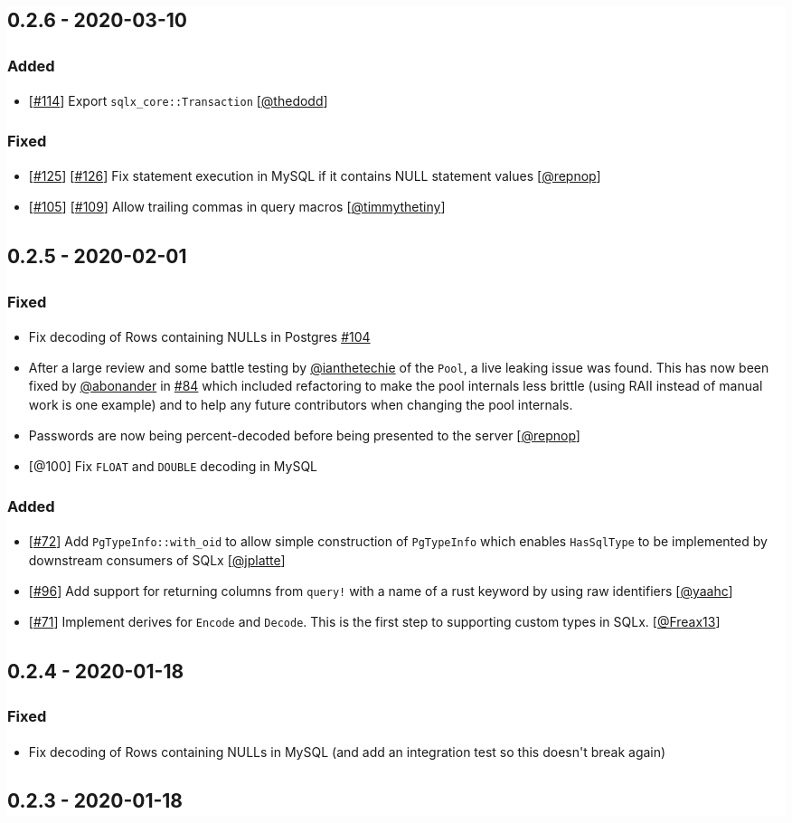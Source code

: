 [#62]: https://github.com/launchbadge/sqlx/issues/62
[#130]: https://github.com/launchbadge/sqlx/issues/130
[#98]: https://github.com/launchbadge/sqlx/pull/98
[#97]: https://github.com/launchbadge/sqlx/pull/97
[#134]: https://github.com/launchbadge/sqlx/pull/134
[#129]: https://github.com/launchbadge/sqlx/pull/129
[#131]: https://github.com/launchbadge/sqlx/pull/131
[#135]: https://github.com/launchbadge/sqlx/pull/135
[#108]: https://github.com/launchbadge/sqlx/pull/108

## 0.2.6 - 2020-03-10

### Added

-   [[#114]] Export `sqlx_core::Transaction` [[@thedodd]]

### Fixed

-   [[#125]] [[#126]] Fix statement execution in MySQL if it contains NULL statement values [[@repnop]]

-   [[#105]] [[#109]] Allow trailing commas in query macros [[@timmythetiny]]

[#105]: https://github.com/launchbadge/sqlx/pull/105
[#109]: https://github.com/launchbadge/sqlx/pull/109
[#114]: https://github.com/launchbadge/sqlx/pull/114
[#125]: https://github.com/launchbadge/sqlx/pull/125
[#126]: https://github.com/launchbadge/sqlx/pull/126
[@timmythetiny]: https://github.com/timmythetiny
[@thedodd]: https://github.com/thedodd

## 0.2.5 - 2020-02-01

### Fixed

-   Fix decoding of Rows containing NULLs in Postgres [#104]

-   After a large review and some battle testing by [@ianthetechie](https://github.com/ianthetechie)
    of the `Pool`, a live leaking issue was found. This has now been fixed by [@abonander] in [#84] which
    included refactoring to make the pool internals less brittle (using RAII instead of manual
    work is one example) and to help any future contributors when changing the pool internals.

-   Passwords are now being percent-decoded before being presented to the server [[@repnop]]

-   [@100] Fix `FLOAT` and `DOUBLE` decoding in MySQL

[#84]: https://github.com/launchbadge/sqlx/issues/84
[#100]: https://github.com/launchbadge/sqlx/issues/100
[#104]: https://github.com/launchbadge/sqlx/issues/104

### Added

-   [[#72]] Add `PgTypeInfo::with_oid` to allow simple construction of `PgTypeInfo` which enables `HasSqlType`
    to be implemented by downstream consumers of SQLx [[@jplatte]]

-   [[#96]] Add support for returning columns from `query!` with a name of a rust keyword by
    using raw identifiers [[@yaahc]]

-   [[#71]] Implement derives for `Encode` and `Decode`. This is the first step to supporting custom types in SQLx. [[@Freax13]]

[#72]: https://github.com/launchbadge/sqlx/issues/72
[#96]: https://github.com/launchbadge/sqlx/issues/96
[#71]: https://github.com/launchbadge/sqlx/issues/71

## 0.2.4 - 2020-01-18

### Fixed

-   Fix decoding of Rows containing NULLs in MySQL (and add an integration test so this doesn't break again)

## 0.2.3 - 2020-01-18


[sqlx-pro]: https://github.com/launchbadge/sqlx/discussions/1616
[faq-db-version]: https://github.com/launchbadge/sqlx/blob/main/FAQ.md#what-database-versions-does-sqlx-support
[#1850]: https://github.com/launchbadge/sqlx/pull/1850
[#1946]: https://github.com/launchbadge/sqlx/pull/1946
[#1960]: https://github.com/launchbadge/sqlx/pull/1960
[#1984]: https://github.com/launchbadge/sqlx/pull/1984
[#2039]: https://github.com/launchbadge/sqlx/pull/2039
[#2088]: https://github.com/launchbadge/sqlx/pull/2088
[#2092]: https://github.com/launchbadge/sqlx/pull/2092
[#2094]: https://github.com/launchbadge/sqlx/pull/2094
[#2098]: https://github.com/launchbadge/sqlx/pull/2098
[#2109]: https://github.com/launchbadge/sqlx/pull/2109
[#2113]: https://github.com/launchbadge/sqlx/pull/2113
[#2115]: https://github.com/launchbadge/sqlx/pull/2115
[#2116]: https://github.com/launchbadge/sqlx/pull/2116
[#2120]: https://github.com/launchbadge/sqlx/pull/2120
[#2132]: https://github.com/launchbadge/sqlx/pull/2132
[#2133]: https://github.com/launchbadge/sqlx/pull/2133
[#2156]: https://github.com/launchbadge/sqlx/pull/2156
[#2179]: https://github.com/launchbadge/sqlx/pull/2179
[#2185]: https://github.com/launchbadge/sqlx/pull/2185
[#2189]: https://github.com/launchbadge/sqlx/pull/2189
[#2193]: https://github.com/launchbadge/sqlx/pull/2193
[#2200]: https://github.com/launchbadge/sqlx/pull/2200
[#2213]: https://github.com/launchbadge/sqlx/pull/2213
[#2222]: https://github.com/launchbadge/sqlx/pull/2222
[#2224]: https://github.com/launchbadge/sqlx/pull/2224
[#2253]: https://github.com/launchbadge/sqlx/pull/2253
[#2256]: https://github.com/launchbadge/sqlx/pull/2256
[#2271]: https://github.com/launchbadge/sqlx/pull/2271
[#2282]: https://github.com/launchbadge/sqlx/pull/2282
[#2285]: https://github.com/launchbadge/sqlx/pull/2285
[#2319]: https://github.com/launchbadge/sqlx/pull/2319
[#2352]: https://github.com/launchbadge/sqlx/pull/2352
[#2355]: https://github.com/launchbadge/sqlx/pull/2355
[#2363]: https://github.com/launchbadge/sqlx/pull/2363
[#2365]: https://github.com/launchbadge/sqlx/pull/2365
[#2366]: https://github.com/launchbadge/sqlx/pull/2366
[#2367]: https://github.com/launchbadge/sqlx/pull/2367
[#2369]: https://github.com/launchbadge/sqlx/pull/2369
[#2371]: https://github.com/launchbadge/sqlx/pull/2371
[#2373]: https://github.com/launchbadge/sqlx/pull/2373
[#2376]: https://github.com/launchbadge/sqlx/pull/2376
[#2378]: https://github.com/launchbadge/sqlx/pull/2378
[#2379]: https://github.com/launchbadge/sqlx/pull/2379
[#2387]: https://github.com/launchbadge/sqlx/pull/2387
[#2393]: https://github.com/launchbadge/sqlx/pull/2393
[#2398]: https://github.com/launchbadge/sqlx/pull/2398
[#2400]: https://github.com/launchbadge/sqlx/pull/2400
[#2402]: https://github.com/launchbadge/sqlx/pull/2402
[#2408]: https://github.com/launchbadge/sqlx/pull/2408
[#2409]: https://github.com/launchbadge/sqlx/pull/2409
[#2413]: https://github.com/launchbadge/sqlx/pull/2413
[#2420]: https://github.com/launchbadge/sqlx/pull/2420
[#2440]: https://github.com/launchbadge/sqlx/pull/2440
[#2445]: https://github.com/launchbadge/sqlx/pull/2445
[#2453]: https://github.com/launchbadge/sqlx/pull/2453
[#2454]: https://github.com/launchbadge/sqlx/pull/2454
[#2459]: https://github.com/launchbadge/sqlx/pull/2459
[#2467]: https://github.com/launchbadge/sqlx/pull/2467
[#2469]: https://github.com/launchbadge/sqlx/pull/2469
[#2483]: https://github.com/launchbadge/sqlx/pull/2483
[#2485]: https://github.com/launchbadge/sqlx/pull/2485
[#2491]: https://github.com/launchbadge/sqlx/pull/2491
[#2496]: https://github.com/launchbadge/sqlx/pull/2496
[#2506]: https://github.com/launchbadge/sqlx/pull/2506
[#2507]: https://github.com/launchbadge/sqlx/pull/2507
[#2508]: https://github.com/launchbadge/sqlx/pull/2508
[#2515]: https://github.com/launchbadge/sqlx/pull/2515
[#2519]: https://github.com/launchbadge/sqlx/pull/2519
[#2554]: https://github.com/launchbadge/sqlx/pull/2554
[#2559]: https://github.com/launchbadge/sqlx/pull/2559
[#2563]: https://github.com/launchbadge/sqlx/pull/2563
[#2564]: https://github.com/launchbadge/sqlx/pull/2564
[#2565]: https://github.com/launchbadge/sqlx/pull/2565
[#2569]: https://github.com/launchbadge/sqlx/pull/2569
[#2570]: https://github.com/launchbadge/sqlx/pull/2570
[#2572]: https://github.com/launchbadge/sqlx/pull/2572
[#2573]: https://github.com/launchbadge/sqlx/pull/2573
[#2574]: https://github.com/launchbadge/sqlx/pull/2574
[issue #2418]: https://github.com/launchbadge/sqlx/issues/2418
[0.6.2-prs]: https://github.com/launchbadge/sqlx/pulls?q=is%3Apr+is%3Aclosed+merged%3A2022-08-04..2022-09-14+
[#1081]: https://github.com/launchbadge/sqlx/pull/1081
[#1991]: https://github.com/launchbadge/sqlx/pull/1991
[#2014]: https://github.com/launchbadge/sqlx/pull/2014
[#2023]: https://github.com/launchbadge/sqlx/pull/2023
[#2025]: https://github.com/launchbadge/sqlx/pull/2025
[#2028]: https://github.com/launchbadge/sqlx/pull/2028
[#2040]: https://github.com/launchbadge/sqlx/pull/2040
[#2046]: https://github.com/launchbadge/sqlx/pull/2046
[#2052]: https://github.com/launchbadge/sqlx/pull/2052
[#2053]: https://github.com/launchbadge/sqlx/pull/2053
[#2055]: https://github.com/launchbadge/sqlx/pull/2055
[#2056]: https://github.com/launchbadge/sqlx/pull/2056
[#2057]: https://github.com/launchbadge/sqlx/pull/2057
[#2058]: https://github.com/launchbadge/sqlx/pull/2058
[#2062]: https://github.com/launchbadge/sqlx/pull/2062
[#2063]: https://github.com/launchbadge/sqlx/pull/2063
[#2067]: https://github.com/launchbadge/sqlx/pull/2067
[#2069]: https://github.com/launchbadge/sqlx/pull/2069
[#2071]: https://github.com/launchbadge/sqlx/pull/2071
[#2072]: https://github.com/launchbadge/sqlx/pull/2072
[#2074]: https://github.com/launchbadge/sqlx/pull/2074
[#2081]: https://github.com/launchbadge/sqlx/pull/2081
[#2086]: https://github.com/launchbadge/sqlx/pull/2086
[#2089]: https://github.com/launchbadge/sqlx/pull/2089
[#2091]: https://github.com/launchbadge/sqlx/pull/2091
[0.6.1-prs]: https://github.com/launchbadge/sqlx/pulls?page=1&q=is%3Apr+is%3Aclosed+merged%3A2022-06-17..2022-08-02
[#1906]: https://github.com/launchbadge/sqlx/pull/1906
[#1495]: https://github.com/launchbadge/sqlx/pull/1495
[#1679]: https://github.com/launchbadge/sqlx/pull/1679
[#1802]: https://github.com/launchbadge/sqlx/pull/1802
[#1822]: https://github.com/launchbadge/sqlx/pull/1822
[#1848]: https://github.com/launchbadge/sqlx/pull/1848
[#1865]: https://github.com/launchbadge/sqlx/pull/1865
[#1902]: https://github.com/launchbadge/sqlx/pull/1902
[#1910]: https://github.com/launchbadge/sqlx/pull/1910
[#1915]: https://github.com/launchbadge/sqlx/pull/1915
[#1917]: https://github.com/launchbadge/sqlx/pull/1917
[#1919]: https://github.com/launchbadge/sqlx/pull/1919
[#1930]: https://github.com/launchbadge/sqlx/pull/1930
[#1948]: https://github.com/launchbadge/sqlx/pull/1948
[#1953]: https://github.com/launchbadge/sqlx/pull/1953
[#1954]: https://github.com/launchbadge/sqlx/pull/1954
[#1955]: https://github.com/launchbadge/sqlx/pull/1955
[#1959]: https://github.com/launchbadge/sqlx/pull/1959
[#1965]: https://github.com/launchbadge/sqlx/pull/1965
[#1967]: https://github.com/launchbadge/sqlx/pull/1967
[#1968]: https://github.com/launchbadge/sqlx/pull/1968
[#1969]: https://github.com/launchbadge/sqlx/pull/1969
[#1974]: https://github.com/launchbadge/sqlx/pull/1974
[#1977]: https://github.com/launchbadge/sqlx/pull/1977
[#1985]: https://github.com/launchbadge/sqlx/pull/1985
[#1988]: https://github.com/launchbadge/sqlx/pull/1988
[#1989]: https://github.com/launchbadge/sqlx/pull/1989
[#1990]: https://github.com/launchbadge/sqlx/pull/1990
[#1993]: https://github.com/launchbadge/sqlx/pull/1993
[#2001]: https://github.com/launchbadge/sqlx/pull/2001
[#2003]: https://github.com/launchbadge/sqlx/pull/2003
[#2005]: https://github.com/launchbadge/sqlx/pull/2005
[#2013]: https://github.com/launchbadge/sqlx/pull/2013
[surveyed the community]: https://github.com/launchbadge/sqlx/issues/1796
[0.6.0-prs]: https://github.com/launchbadge/sqlx/pulls?page=2&q=is%3Apr+is%3Amerged+merged%3A2022-04-14..2022-06-16
[does not officially track an MSRV]: /FAQ.md#what-versions-of-rust-does-sqlx-support-what-is-sqlxs-msrv
[we didn't realize it was a breaking change]: https://github.com/launchbadge/sqlx/pull/1800#issuecomment-1099898932
[#1384]: https://github.com/launchbadge/sqlx/pull/1384
[#1426]: https://github.com/launchbadge/sqlx/pull/1426
[#1455]: https://github.com/launchbadge/sqlx/pull/1455
[#1505]: https://github.com/launchbadge/sqlx/pull/1505
[#1529]: https://github.com/launchbadge/sqlx/pull/1529
[#1602]: https://github.com/launchbadge/sqlx/pull/1602
[#1612]: https://github.com/launchbadge/sqlx/pull/1612
[#1618]: https://github.com/launchbadge/sqlx/pull/1618
[#1733]: https://github.com/launchbadge/sqlx/pull/1733
[#1734]: https://github.com/launchbadge/sqlx/pull/1734
[#1782]: https://github.com/launchbadge/sqlx/pull/1782
[#1785]: https://github.com/launchbadge/sqlx/pull/1785
[#1807]: https://github.com/launchbadge/sqlx/pull/1807
[#1808]: https://github.com/launchbadge/sqlx/pull/1808
[#1814]: https://github.com/launchbadge/sqlx/pull/1814
[#1815]: https://github.com/launchbadge/sqlx/pull/1815
[#1816]: https://github.com/launchbadge/sqlx/pull/1816
[#1818]: https://github.com/launchbadge/sqlx/pull/1818
[#1821]: https://github.com/launchbadge/sqlx/pull/1821
[#1823]: https://github.com/launchbadge/sqlx/pull/1823
[#1831]: https://github.com/launchbadge/sqlx/pull/1831
[#1842]: https://github.com/launchbadge/sqlx/pull/1842
[#1843]: https://github.com/launchbadge/sqlx/pull/1843
[#1855]: https://github.com/launchbadge/sqlx/pull/1855
[#1856]: https://github.com/launchbadge/sqlx/pull/1856
[#1861]: https://github.com/launchbadge/sqlx/pull/1861
[#1863]: https://github.com/launchbadge/sqlx/pull/1863
[#1881]: https://github.com/launchbadge/sqlx/pull/1881
[#1882]: https://github.com/launchbadge/sqlx/pull/1882
[#1887]: https://github.com/launchbadge/sqlx/pull/1887
[#1888]: https://github.com/launchbadge/sqlx/pull/1888
[#1889]: https://github.com/launchbadge/sqlx/pull/1889
[#1890]: https://github.com/launchbadge/sqlx/pull/1890
[#1891]: https://github.com/launchbadge/sqlx/pull/1891
[#1892]: https://github.com/launchbadge/sqlx/pull/1892
[#1894]: https://github.com/launchbadge/sqlx/pull/1894
[#1895]: https://github.com/launchbadge/sqlx/pull/1895
[#1897]: https://github.com/launchbadge/sqlx/pull/1897
[#1901]: https://github.com/launchbadge/sqlx/pull/1901
[#1625]: https://github.com/launchbadge/sqlx/pull/1625
[#1641]: https://github.com/launchbadge/sqlx/pull/1641
[#1675]: https://github.com/launchbadge/sqlx/pull/1675
[#1719]: https://github.com/launchbadge/sqlx/pull/1719
[#1722]: https://github.com/launchbadge/sqlx/pull/1722
[#1725]: https://github.com/launchbadge/sqlx/pull/1725
[#1731]: https://github.com/launchbadge/sqlx/pull/1731
[#1735]: https://github.com/launchbadge/sqlx/pull/1735
[#1736]: https://github.com/launchbadge/sqlx/pull/1736
[#1738]: https://github.com/launchbadge/sqlx/pull/1738
[#1741]: https://github.com/launchbadge/sqlx/pull/1741
[#1748]: https://github.com/launchbadge/sqlx/pull/1748
[#1754]: https://github.com/launchbadge/sqlx/pull/1754
[#1757]: https://github.com/launchbadge/sqlx/pull/1757
[#1761]: https://github.com/launchbadge/sqlx/pull/1761
[#1763]: https://github.com/launchbadge/sqlx/pull/1763
[#1769]: https://github.com/launchbadge/sqlx/pull/1769
[#1774]: https://github.com/launchbadge/sqlx/pull/1774
[#1776]: https://github.com/launchbadge/sqlx/pull/1776
[#1780]: https://github.com/launchbadge/sqlx/pull/1780
[#1781]: https://github.com/launchbadge/sqlx/pull/1781
[#1784]: https://github.com/launchbadge/sqlx/pull/1784
[#1786]: https://github.com/launchbadge/sqlx/pull/1786
[#1789]: https://github.com/launchbadge/sqlx/pull/1789
[#1790]: https://github.com/launchbadge/sqlx/pull/1790
[#1791]: https://github.com/launchbadge/sqlx/pull/1791
[#1799]: https://github.com/launchbadge/sqlx/pull/1799
[0.5.12-prs]: https://github.com/launchbadge/sqlx/pulls?q=is%3Apr+is%3Amerged+merged%3A2022-02-19..2022-04-13
[aHash#95]: https://github.com/tkaitchuck/aHash/issues/95
[ahash-fix]: https://github.com/tkaitchuck/aHash/issues/95#issuecomment-874150078
[indexmap-regression]: https://github.com/launchbadge/sqlx/pull/1603#issuecomment-1010827637
[#1605]: https://github.com/launchbadge/sqlx/pull/1605
[#1606]: https://github.com/launchbadge/sqlx/pull/1606
[#1608]: https://github.com/launchbadge/sqlx/pull/1608
[#1610]: https://github.com/launchbadge/sqlx/pull/1610
[#1619]: https://github.com/launchbadge/sqlx/pull/1619
[#1626]: https://github.com/launchbadge/sqlx/pull/1626
[#1636]: https://github.com/launchbadge/sqlx/pull/1636
[#1652]: https://github.com/launchbadge/sqlx/pull/1652
[#1657]: https://github.com/launchbadge/sqlx/pull/1657
[#1658]: https://github.com/launchbadge/sqlx/pull/1658
[#1661]: https://github.com/launchbadge/sqlx/pull/1661
[#1665]: https://github.com/launchbadge/sqlx/pull/1665
[#1667]: https://github.com/launchbadge/sqlx/pull/1667
[#1680]: https://github.com/launchbadge/sqlx/pull/1680
[#1684]: https://github.com/launchbadge/sqlx/pull/1684
[#1685]: https://github.com/launchbadge/sqlx/pull/1685
[#1687]: https://github.com/launchbadge/sqlx/pull/1687
[#1692]: https://github.com/launchbadge/sqlx/pull/1692
[#1696]: https://github.com/launchbadge/sqlx/pull/1696
[#1710]: https://github.com/launchbadge/sqlx/pull/1710
[0.5.11-prs]: https://github.com/launchbadge/sqlx/pulls?q=is%3Apr+is%3Amerged+merged%3A2021-12-30..2022-02-17
[#1228]: https://github.com/launchbadge/sqlx/pull/1228
[#1343]: https://github.com/launchbadge/sqlx/pull/1343
[#1385]: https://github.com/launchbadge/sqlx/pull/1385
[#1474]: https://github.com/launchbadge/sqlx/pull/1474
[#1475]: https://github.com/launchbadge/sqlx/pull/1475
[#1479]: https://github.com/launchbadge/sqlx/pull/1479
[#1483]: https://github.com/launchbadge/sqlx/pull/1483
[#1497]: https://github.com/launchbadge/sqlx/pull/1497
[#1498]: https://github.com/launchbadge/sqlx/pull/1498
[#1501]: https://github.com/launchbadge/sqlx/pull/1501
[#1508]: https://github.com/launchbadge/sqlx/pull/1508 
[#1511]: https://github.com/launchbadge/sqlx/pull/1511
[#1514]: https://github.com/launchbadge/sqlx/pull/1514
[#1517]: https://github.com/launchbadge/sqlx/pull/1517
[#1523]: https://github.com/launchbadge/sqlx/pull/1523
[#1526]: https://github.com/launchbadge/sqlx/pull/1526
[#1535]: https://github.com/launchbadge/sqlx/pull/1535
[#1537]: https://github.com/launchbadge/sqlx/pull/1537
[#1539]: https://github.com/launchbadge/sqlx/pull/1539
[#1551]: https://github.com/launchbadge/sqlx/pull/1551
[#1557]: https://github.com/launchbadge/sqlx/pull/1557
[#1562]: https://github.com/launchbadge/sqlx/pull/1562
[#1566]: https://github.com/launchbadge/sqlx/pull/1566
[#1571]: https://github.com/launchbadge/sqlx/pull/1571
[#1572]: https://github.com/launchbadge/sqlx/pull/1572
[#1582]: https://github.com/launchbadge/sqlx/pull/1582
[#1584]: https://github.com/launchbadge/sqlx/pull/1584
[#1587]: https://github.com/launchbadge/sqlx/pull/1587
[#1591]: https://github.com/launchbadge/sqlx/pull/1591
[#1592]: https://github.com/launchbadge/sqlx/pull/1592
[#1601]: https://github.com/launchbadge/sqlx/pull/1601
[0.5.10-prs]: https://github.com/launchbadge/sqlx/pulls?page=1&q=is%3Apr+merged%3A2021-10-02..2021-12-31+sort%3Acreated-asc
[#1289]: https://github.com/launchbadge/sqlx/pull/1289
[#1295]: https://github.com/launchbadge/sqlx/pull/1295
[#1345]: https://github.com/launchbadge/sqlx/pull/1345
[#1439]: https://github.com/launchbadge/sqlx/pull/1439
[0.5.8-prs]: https://github.com/launchbadge/sqlx/pulls?q=is%3Apr+is%3Amerged+merged%3A2021-08-21..2021-10-01
[#1392]: https://github.com/launchbadge/sqlx/pull/1392
[#1393]: https://github.com/launchbadge/sqlx/pull/1393
[#1329]: https://github.com/launchbadge/sqlx/pull/1329
[#1363]: https://github.com/launchbadge/sqlx/pull/1363
[#1320]: https://github.com/launchbadge/sqlx/pull/1320
[#1332]: https://github.com/launchbadge/sqlx/pull/1332
[#1351]: https://github.com/launchbadge/sqlx/pull/1351
[#1323]: https://github.com/launchbadge/sqlx/pull/1323
[0.5.6-prs]: https://github.com/launchbadge/sqlx/pulls?q=is%3Apr+is%3Amerged+merged%3A2021-05-24..2021-08-17
[#1242]: https://github.com/launchbadge/sqlx/pull/1242
[#1235]: https://github.com/launchbadge/sqlx/pull/1235
[#1211]: https://github.com/launchbadge/sqlx/pull/1211
[#1213]: https://github.com/launchbadge/sqlx/pull/1213
[#1216]: https://github.com/launchbadge/sqlx/pull/1216
[#1218]: https://github.com/launchbadge/sqlx/pull/1218
[#1224]: https://github.com/launchbadge/sqlx/pull/1224
[#1132]: https://github.com/launchbadge/sqlx/pull/1132
[#1149]: https://github.com/launchbadge/sqlx/pull/1149
[#1128]: https://github.com/launchbadge/sqlx/pull/1128
[#1099]: https://github.com/launchbadge/sqlx/pull/1099
[#1097]: https://github.com/launchbadge/sqlx/issues/1097
[#1170]: https://github.com/launchbadge/sqlx/pull/1170
[#1141]: https://github.com/launchbadge/sqlx/pull/1141
[#1112]: https://github.com/launchbadge/sqlx/pull/1112
[#1100]: https://github.com/launchbadge/sqlx/pull/1100
[#1161]: https://github.com/launchbadge/sqlx/pull/1161
[#1160]: https://github.com/launchbadge/sqlx/pull/1160
[#1156]: https://github.com/launchbadge/sqlx/pull/1156
[#821]: https://github.com/launchbadge/sqlx/issues/821
[#918]: https://github.com/launchbadge/sqlx/pull/918
[#919]: https://github.com/launchbadge/sqlx/pull/919
[#983]: https://github.com/launchbadge/sqlx/pull/983
[#940]: https://github.com/launchbadge/sqlx/pull/940
[#976]: https://github.com/launchbadge/sqlx/pull/976
[#979]: https://github.com/launchbadge/sqlx/pull/979
[#998]: https://github.com/launchbadge/sqlx/pull/998
[#983]: https://github.com/launchbadge/sqlx/pull/983
[#1002]: https://github.com/launchbadge/sqlx/pull/1002
[#1007]: https://github.com/launchbadge/sqlx/pull/1007
[#1022]: https://github.com/launchbadge/sqlx/pull/1022
[#908]: https://github.com/launchbadge/sqlx/pull/908
[#895]: https://github.com/launchbadge/sqlx/pull/895
[#893]: https://github.com/launchbadge/sqlx/pull/893
[#889]: https://github.com/launchbadge/sqlx/pull/889
[#880]: https://github.com/launchbadge/sqlx/pull/880
[#878]: https://github.com/launchbadge/sqlx/pull/878
[#876]: https://github.com/launchbadge/sqlx/pull/876
[#874]: https://github.com/launchbadge/sqlx/pull/874
[#867]: https://github.com/launchbadge/sqlx/pull/867
[#860]: https://github.com/launchbadge/sqlx/pull/860
[#854]: https://github.com/launchbadge/sqlx/pull/854
[#852]: https://github.com/launchbadge/sqlx/pull/852
[#850]: https://github.com/launchbadge/sqlx/pull/850
[#845]: https://github.com/launchbadge/sqlx/pull/845
[#839]: https://github.com/launchbadge/sqlx/pull/839
[#747]: https://github.com/launchbadge/sqlx/issues/747
[#774]: https://github.com/launchbadge/sqlx/pull/774
[#789]: https://github.com/launchbadge/sqlx/pull/789
[#784]: https://github.com/launchbadge/sqlx/pull/784
[#781]: https://github.com/launchbadge/sqlx/pull/781
[#762]: https://github.com/launchbadge/sqlx/pull/762
[#755]: https://github.com/launchbadge/sqlx/pull/755
[#745]: https://github.com/launchbadge/sqlx/pull/745
[#743]: https://github.com/launchbadge/sqlx/pull/743
[#742]: https://github.com/launchbadge/sqlx/pull/742
[#735]: https://github.com/launchbadge/sqlx/pull/735
[#739]: https://github.com/launchbadge/sqlx/pull/739
[#718]: https://github.com/launchbadge/sqlx/pull/718
[#127]: https://github.com/launchbadge/sqlx/issues/127
[#174]: https://github.com/launchbadge/sqlx/issues/174
[#145]: https://github.com/launchbadge/sqlx/issues/145
[#164]: https://github.com/launchbadge/sqlx/issues/164
[#167]: https://github.com/launchbadge/sqlx/issues/167
[#181]: https://github.com/launchbadge/sqlx/issues/181
[#197]: https://github.com/launchbadge/sqlx/issues/197
[#263]: https://github.com/launchbadge/sqlx/issues/263
[#308]: https://github.com/launchbadge/sqlx/issues/308
[#418]: https://github.com/launchbadge/sqlx/issues/418
[#430]: https://github.com/launchbadge/sqlx/issues/430
[#449]: https://github.com/launchbadge/sqlx/issues/449
[#499]: https://github.com/launchbadge/sqlx/issues/499
[#454]: https://github.com/launchbadge/sqlx/issues/454
[#271]: https://github.com/launchbadge/sqlx/pull/271
[#444]: https://github.com/launchbadge/sqlx/pull/444
[#438]: https://github.com/launchbadge/sqlx/pull/438
[#495]: https://github.com/launchbadge/sqlx/pull/495
[#495]: https://github.com/launchbadge/sqlx/pull/495
[#252]: https://github.com/launchbadge/sqlx/pull/252
[#261]: https://github.com/launchbadge/sqlx/pull/261
[#256]: https://github.com/launchbadge/sqlx/pull/256
[#259]: https://github.com/launchbadge/sqlx/pull/259
[#253]: https://github.com/launchbadge/sqlx/pull/253
[#297]: https://github.com/launchbadge/sqlx/pull/297
[#251]: https://github.com/launchbadge/sqlx/pull/251
[#275]: https://github.com/launchbadge/sqlx/pull/275
[#267]: https://github.com/launchbadge/sqlx/pull/267
[#268]: https://github.com/launchbadge/sqlx/pull/268
[#281]: https://github.com/launchbadge/sqlx/pull/281
[#284]: https://github.com/launchbadge/sqlx/pull/284
[#228]: https://github.com/launchbadge/sqlx/issues/228
[#231]: https://github.com/launchbadge/sqlx/issues/231
[#237]: https://github.com/launchbadge/sqlx/issues/237
[#241]: https://github.com/launchbadge/sqlx/issues/241
[#227]: https://github.com/launchbadge/sqlx/pull/227
[#234]: https://github.com/launchbadge/sqlx/pull/234
[#238]: https://github.com/launchbadge/sqlx/pull/238
[#216]: https://github.com/launchbadge/sqlx/pull/216
[#214]: https://github.com/launchbadge/sqlx/pull/214
[#213]: https://github.com/launchbadge/sqlx/pull/213
[#212]: https://github.com/launchbadge/sqlx/issues/212
[#200]: https://github.com/launchbadge/sqlx/pull/200
[#203]: https://github.com/launchbadge/sqlx/issues/203
[#204]: https://github.com/launchbadge/sqlx/issues/204
[#57]: https://github.com/launchbadge/sqlx/issues/57
[#66]: https://github.com/launchbadge/sqlx/issues/66
[#64]: https://github.com/launchbadge/sqlx/pull/64
[#65]: https://github.com/launchbadge/sqlx/pull/65
[#55]: https://github.com/launchbadge/sqlx/pull/55
[@abonander]: https://github.com/abonander
[@danielakhterov]: https://github.com/danielakhterov
[@mehcode]: https://github.com/mehcode
[@udoprog]: https://github.com/udoprog
[@jplatte]: https://github.com/jplatte
[@yaahc]: https://github.com/yaahc
[@freax13]: https://github.com/Freax13
[@repnop]: https://github.com/repnop
[@bmisiak]: https://github.com/bmisiak
[@oeb25]: https://github.com/oeb25
[@poiscript]: https://github.com/PoiScript
[@utter-step]: https://github.com/utter-step
[@sidred]: https://github.com/sidred
[@ace4896]: https://github.com/Ace4896
[@jamwaffles]: https://github.com/jamwaffles
[@nrjais]: https://github.com/nrjais
[@qtbeee]: https://github.com/qtbeee
[@xiaopengli89]: https://github.com/xiaopengli89
[@meh]: https://github.com/meh
[@shssoichiro]: https://github.com/shssoichiro
[@nilix007]: https://github.com/Nilix007
[@g-s-k]: https://github.com/g-s-k
[@blackwolf12333]: https://github.com/blackwolf12333
[@xyzd]: https://github.com/xyzd
[@hasali19]: https://github.com/hasali19
[@oriolmunoz]: https://github.com/OriolMunoz
[@pimeys]: https://github.com/pimeys
[@agentsim]: https://github.com/agentsim
[@meteficha]: https://github.com/meteficha
[@felipesere]: https://github.com/felipesere
[@dimtion]: https://github.com/dimtion
[@fundon]: https://github.com/fundon
[@aldaronlau]: https://github.com/AldaronLau
[@andrewwhitehead]: https://github.com/andrewwhitehead
[@slumber]: https://github.com/slumber
[@mcronce]: https://github.com/mcronce
[@hamza1311]: https://github.com/hamza1311
[@augustocdias]: https://github.com/augustocdias
[@pleto]: https://github.com/Pleto
[@chertov]: https://github.com/chertov
[@framp]: https://github.com/framp
[@markazmierczak]: https://github.com/markazmierczak
[@msrd0]: https://github.com/msrd0
[@joshtriplett]: https://github.com/joshtriplett
[@nyxcode]: https://github.com/NyxCode
[@nitsky]: https://github.com/nitsky
[@esemeniuc]: https://github.com/esemeniuc
[@iamsiddhant05]: https://github.com/iamsiddhant05
[@dstoeckel]: https://github.com/dstoeckel
[@mrcd]: https://github.com/mrcd
[@dvermd]: https://github.com/dvermd
[@seryl]: https://github.com/seryl
[@ant32]: https://github.com/ant32
[@robjtede]: https://github.com/robjtede
[@pymongo]: https://github.com/pymongo
[@sile]: https://github.com/sile
[@fl9]: https://github.com/fl9
[@antialize]: https://github.com/antialize
[@dignifiedquire]: https://github.com/dignifiedquire
[@argv-minus-one]: https://github.com/argv-minus-one
[@qqwa]: https://github.com/qqwa
[@diggsey]: https://github.com/Diggsey
[@crajcan]: https://github.com/crajcan
[@demurgos]: https://github.com/demurgos
[@link2xt]: https://github.com/link2xt
[@guylapid]: https://github.com/guylapid
[@natproach]: https://github.com/NatPRoach
[@feikesteenbergen]: https://github.com/feikesteenbergen
[@etcaton]: https://github.com/ETCaton
[@toshokan]: https://github.com/toshokan
[@nomick]: https://github.com/nomick
[@marshoepial]: https://github.com/marshoepial
[@link2ext]: https://github.com/link2ext
[@madadam]: https://github.com/madadam
[@AtkinsChang]: https://github.com/AtkinsChang
[@djmarcin]: https://github.com/djmarcin
[@ghassmo]: https://github.com/ghassmo
[@eagletmt]: https://github.com/eagletmt
[@montanalow]: https://github.com/montanalow
[@nitnelave]: https://github.com/nitnelave
[@Drevoed]: https://github.com/Drevoed
[@yuyawk]: https://github.com/yuyawk
[@yerke]: https://github.com/yerke
[@russweas]: https://github.com/russweas
[@zbigniewzolnierowicz]: https://github.com/zbigniewzolnierowicz
[@dimfeld]: https://github.com/dimfeld
[@akiradeveloper]: https://github.com/akiradeveloper
[@chesedo]: https://github.com/chesedo
[@LLBlumire]: https://github.com/LLBlumire
[@liushuyu]: https://github.com/liushuyu
[@paolobarbolini]: https://github.com/paolobarbolini
[@DoumanAsh]: https://github.com/DoumanAsh
[@D1plo1d]: https://github.com/D1plo1d
[@tkintscher]: https://github.com/tkintscher
[@SonicZentropy]: https://github.com/SonicZentropy
[@parazyd]: https://github.com/parazyd
[@kunjee17]: https://github.com/kunjee17
[@05storm26]: https://github.com/05storm26
[@dbeckwith]: https://github.com/dbeckwith
[@k-jun]: https://github.com/k-jun
[@tranzystorek-io]: https://github.com/tranzystorek-io
[@taladar]: https://github.com/taladar
[@genusistimelord]: https://github.com/genusistimelord
[@p9s]: https://github.com/p9s
[@ArGGu]: https://github.com/ArGGu
[@sedrik]: https://github.com/sedrik
[@nappa85]: https://github.com/nappa85
[@ifn3]: https://github.com/ifn3
[@LovecraftianHorror]: https://github.com/LovecraftianHorror
[@stoically]: https://github.com/stoically
[@VersBinarii]: https://github.com/VersBinarii
[@cemoktra]: https://github.com/cemoktra
[@jdrouet]: https://github.com/jdrouet
[@vbmade2000]: https://github.com/vbmade2000
[@abreis]: https://github.com/abreis
[@0xdeafbeef]: https://github.com/0xdeafbeef
[@Dylan-DPC]: https://github.com/Dylan-DPC
[@carols10cents]: https://github.com/carols10cents
[@david-mcgillicuddy-moixa]: https://github.com/david-mcgillicuddy-moixa
[@ipetkov]: https://github.com/ipetkov
[@pedromfedricci]: https://github.com/pedromfedricci
[@tm-drtina]: https://github.com/tm-drtina
[@espindola]: https://github.com/espindola
[@mgrachev]: https://github.com/mgrachev
[@tyrelr]: https://github.com/tyrelr
[@SebastienGllmt]: https://github.com/SebastienGllmt
[@e00E]: https://github.com/e00E
[@sebpuetz]: https://github.com/sebpuetz
[@pruthvikar]: https://github.com/pruthvikar
[@tobymurray]: https://github.com/tobymurray
[@djc]: https://github.com/djc
[@mfreeborn]: https://github.com/mfreeborn
[@scottwey]: https://github.com/scottwey
[@e-rhodes]: https://github.com/e-rhodes
[@OskarPersson]: https://github.com/OskarPersson
[@walf443]: https://github.com/walf443
[@lovasoa]: https://github.com/lovasoa
[@mdtusz]: https://github.com/mdtusz
[@kianmeng]: https://github.com/kianmeng
[@EthanYuan]: https://github.com/EthanYuan
[@Nukesor]: https://github.com/Nukesor
[@smonv]: https://github.com/smonv
[@Erik1000]: https://github.com/Erik1000
[@raviqqe]: https://github.com/raviqqe
[@johnbcodes]: https://github.com/johnbcodes
[@sbeckeriv]: https://github.com/sbeckeriv
[@RomainStorai]: https://github.com/RomainStorai
[@jayy-lmao]: https://github.com/jayy-lmao
[@Thomasdezeeuw]: https://github.com/Thomasdezeeuw
[@kenkoooo]: https://github.com/kenkoooo
[@TheoOiry]: https://github.com/TheoOiry
[@JoeyMckenzie]: https://github.com/JoeyMckenzie
[@ivan]: https://github.com/ivan
[@crepererum]: https://github.com/crepererum
[@UramnOIL]: https://github.com/UramnOIL
[@liningpan]: https://github.com/liningpan
[@zzhengzhuo]: https://github.com/zzhengzhuo
[@crepererum]: https://github.com/crepererum
[@szymek156]: https://github.com/szymek156
[@NSMustache]: https://github.com/NSMustache
[@RustyYato]: https://github.com/RustyYato
[@alexander-jackson]: https://github.com/alexander-jackson
[@zlidner]: https://github.com/zlidner
[@zlindner]: https://github.com/zlindner
[@marcustut]: https://github.com/marcustut
[@rakshith-ravi]: https://github.com/rakshith-ravi
[@bradfier]: https://github.com/bradfier
[@fuzzbuck]: https://github.com/fuzzbuck
[@cycraig]: https://github.com/cycraig
[@fasterthanlime]: https://github.com/fasterthanlime
[@he4d]: https://github.com/he4d
[@DXist]: https://github.com/DXist
[@Wopple]: https://github.com/Wopple
[@TravisWhitehead]: https://github.com/TravisWhitehead
[@ThibsG]: https://github.com/ThibsG
[@rongcuid]: https://github.com/rongcuid
[@moatra]: https://github.com/moatra
[@penberg]: https://github.com/penberg
[@saiintbrisson]: https://github.com/saiintbrisson
[@FSMaxB]: https://github.com/FSMaxB
[@95ulisse]: https://github.com/95ulisse
[@miles170]: https://github.com/miles170
[@ar3s3ru]: https://github.com/ar3s3ru
[@cdbfoster]: https://github.com/cdbfoster
[@andyquinterom]: https://github.com/andyquinterom
[@CosmicHorrorDev]: https://github.com/CosmicHorrorDev
[@VictorKoenders]: https://github.com/VictorKoenders
[@joehillen]: https://github.com/joehillen
[@OverHash]: https://github.com/OverHash
[@laundmo]: https://github.com/laundmo
[@nbaztec]: https://github.com/nbaztec
[@bgeron]: https://github.com/bgeron
[@benesch]: https://github.com/benesch
[@nstinus]: https://github.com/nstinus
[@grgi]: https://github.com/grgi
[@sergeiivankov]: https://github.com/sergeiivankov
[@jaysonsantos]: https://github.com/jaysonsantos
[@dbrgn]: https://github.com/dbrgn
[@grantkee]: https://github.com/grantkee
[@bnoctis]: https://github.com/bnoctis
[@aschey]: https://github.com/aschey
[@df51d]: https://github.com/df51d
[@codahale]: https://github.com/codahale
[@arlyon]: https://github.com/arlyon
[@SergioBenitez]: https://github.com/SergioBenitez
[@tgeoghegan]: https://github.com/tgeoghegan
[@vizvasrj]: https://github.com/vizvasrj
[@phlip9]: https://github.com/phlip9
[@MidasLamb]: https://github.com/MidasLamb
[@utkarshgupta137]: https://github.com/utkarshgupta137
[@Arcayr]: https://github.com/Arcayr
[@mdecimus]: https://github.com/mdecimus
[@Razican]: https://github.com/Razican
[@southball]: https://github.com/southball
[@alilleybrinker]: https://github.com/alilleybrinker
[@titaniumtraveler]: https://github.com/titaniumtraveler
[@nyurik]: https://github.com/nyurik
[@stepantubanov]: https://github.com/stepantubanov
